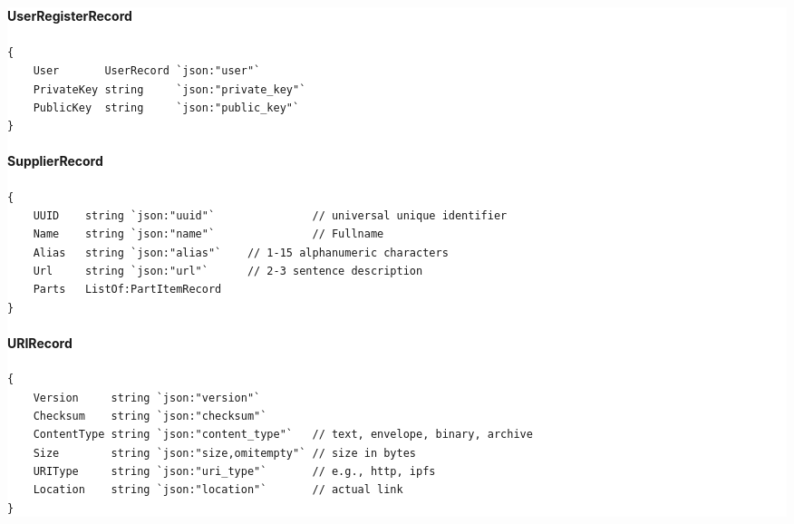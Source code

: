 #### UserRegisterRecord

```
{
	User       UserRecord `json:"user"`
	PrivateKey string     `json:"private_key"`
	PublicKey  string     `json:"public_key"`
}
```



#### SupplierRecord

```
{
	UUID    string `json:"uuid"`               // universal unique identifier
	Name    string `json:"name"`               // Fullname
	Alias   string `json:"alias"`    // 1-15 alphanumeric characters
	Url     string `json:"url"`      // 2-3 sentence description
	Parts   ListOf:PartItemRecord
}
```



#### URIRecord

```
{
	Version     string `json:"version"`
	Checksum    string `json:"checksum"`
	ContentType string `json:"content_type"`   // text, envelope, binary, archive
	Size        string `json:"size,omitempty"` // size in bytes
	URIType     string `json:"uri_type"`       // e.g., http, ipfs
	Location    string `json:"location"`       // actual link
}
```



#### 
